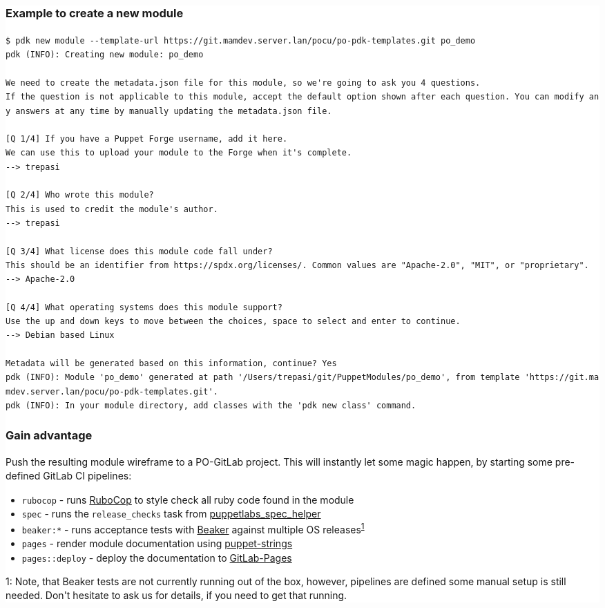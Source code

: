 ### Example to create a new module
```
$ pdk new module --template-url https://git.mamdev.server.lan/pocu/po-pdk-templates.git po_demo
pdk (INFO): Creating new module: po_demo

We need to create the metadata.json file for this module, so we're going to ask you 4 questions.
If the question is not applicable to this module, accept the default option shown after each question. You can modify any answers at any time by manually updating the metadata.json file.

[Q 1/4] If you have a Puppet Forge username, add it here.
We can use this to upload your module to the Forge when it's complete.
--> trepasi

[Q 2/4] Who wrote this module?
This is used to credit the module's author.
--> trepasi

[Q 3/4] What license does this module code fall under?
This should be an identifier from https://spdx.org/licenses/. Common values are "Apache-2.0", "MIT", or "proprietary".
--> Apache-2.0

[Q 4/4] What operating systems does this module support?
Use the up and down keys to move between the choices, space to select and enter to continue.
--> Debian based Linux

Metadata will be generated based on this information, continue? Yes
pdk (INFO): Module 'po_demo' generated at path '/Users/trepasi/git/PuppetModules/po_demo', from template 'https://git.mamdev.server.lan/pocu/po-pdk-templates.git'.
pdk (INFO): In your module directory, add classes with the 'pdk new class' command.
```

### Gain advantage

Push the resulting module wireframe to a PO-GitLab project. This will instantly let some magic happen, by starting some pre-defined GitLab CI pipelines:
* ``rubocop`` - runs [RuboCop](https://rubocop.readthedocs.io/en/latest/) to style check all ruby code found in the module
* ``spec`` - runs the ``release_checks`` task from [puppetlabs_spec_helper](https://github.com/puppetlabs/puppetlabs_spec_helper)
* ``beaker:*`` - runs acceptance tests with [Beaker](https://github.com/puppetlabs/beaker) against multiple OS releases<sup>[1](#beaker-footnote)</sup>
* ``pages`` - render module documentation using [puppet-strings](https://puppet.com/blog/using-puppet-strings-generate-great-documentation-puppet-modules)
* ``pages::deploy`` - deploy the documentation to [GitLab-Pages](https://mam-confluence.1and1.com/x/qZaVAw)

<a name="beaker-footnote">1</a>: Note, that Beaker tests are not currently  running out of the box, however, pipelines are defined some manual setup is still needed. Don't hesitate to ask us for details, if you need to get that running.
